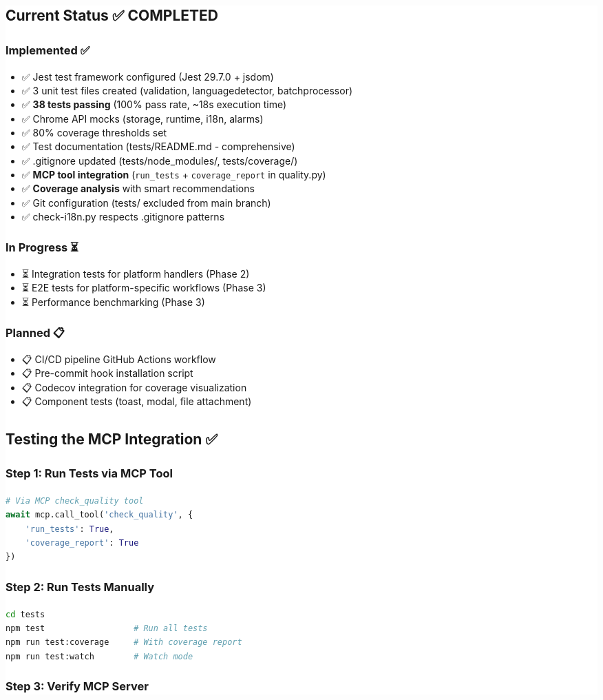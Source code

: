 
## Current Status ✅ COMPLETED

### Implemented ✅

- ✅ Jest test framework configured (Jest 29.7.0 + jsdom)
- ✅ 3 unit test files created (validation, languagedetector, batchprocessor)
- ✅ **38 tests passing** (100% pass rate, ~18s execution time)
- ✅ Chrome API mocks (storage, runtime, i18n, alarms)
- ✅ 80% coverage thresholds set
- ✅ Test documentation (tests/README.md - comprehensive)
- ✅ .gitignore updated (tests/node_modules/, tests/coverage/)
- ✅ **MCP tool integration** (`run_tests` + `coverage_report` in quality.py)
- ✅ **Coverage analysis** with smart recommendations
- ✅ Git configuration (tests/ excluded from main branch)
- ✅ check-i18n.py respects .gitignore patterns

### In Progress ⏳

- ⏳ Integration tests for platform handlers (Phase 2)
- ⏳ E2E tests for platform-specific workflows (Phase 3)
- ⏳ Performance benchmarking (Phase 3)

### Planned 📋

- 📋 CI/CD pipeline GitHub Actions workflow
- 📋 Pre-commit hook installation script
- 📋 Codecov integration for coverage visualization
- 📋 Component tests (toast, modal, file attachment)

## Testing the MCP Integration ✅

### Step 1: Run Tests via MCP Tool

```python
# Via MCP check_quality tool
await mcp.call_tool('check_quality', {
    'run_tests': True,
    'coverage_report': True
})
```

### Step 2: Run Tests Manually

```bash
cd tests
npm test                  # Run all tests
npm run test:coverage     # With coverage report
npm run test:watch        # Watch mode
```

### Step 3: Verify MCP Server
